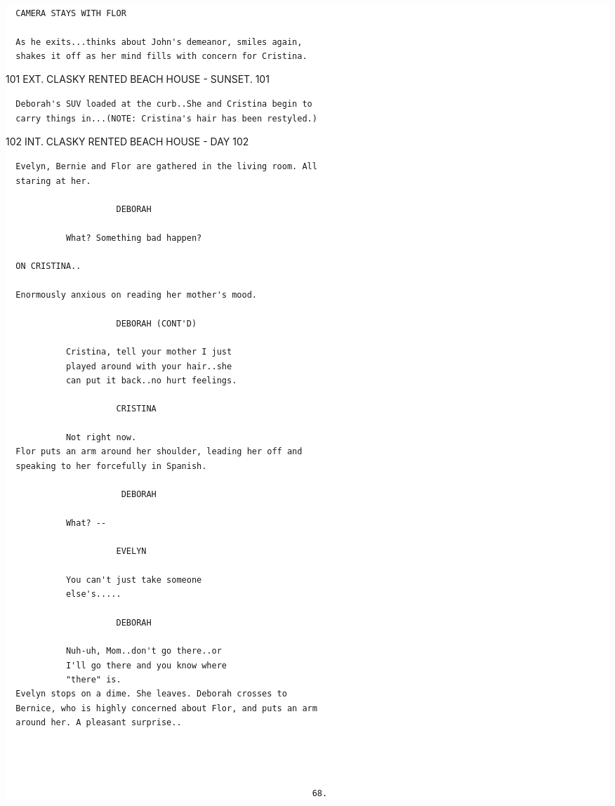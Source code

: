       CAMERA STAYS WITH FLOR

      As he exits...thinks about John's demeanor, smiles again,
      shakes it off as her mind fills with concern for Cristina.

101   EXT. CLASKY RENTED BEACH HOUSE - SUNSET.                    101

      Deborah's SUV loaded at the curb..She and Cristina begin to
      carry things in...(NOTE: Cristina's hair has been restyled.)

102   INT. CLASKY RENTED BEACH HOUSE - DAY                        102

      Evelyn, Bernie and Flor are gathered in the living room. All
      staring at her.

                          DEBORAH

                What? Something bad happen?

      ON CRISTINA..

      Enormously anxious on reading her mother's mood.

                          DEBORAH (CONT'D)

                Cristina, tell your mother I just
                played around with your hair..she
                can put it back..no hurt feelings.

                          CRISTINA

                Not right now.
      Flor puts an arm around her shoulder, leading her off and
      speaking to her forcefully in Spanish.

                           DEBORAH

                What? --

                          EVELYN

                You can't just take someone
                else's.....

                          DEBORAH

                Nuh-uh, Mom..don't go there..or
                I'll go there and you know where
                "there" is.
      Evelyn stops on a dime. She leaves. Deborah crosses to
      Bernice, who is highly concerned about Flor, and puts an arm
      around her. A pleasant surprise..




                                                                 68.







